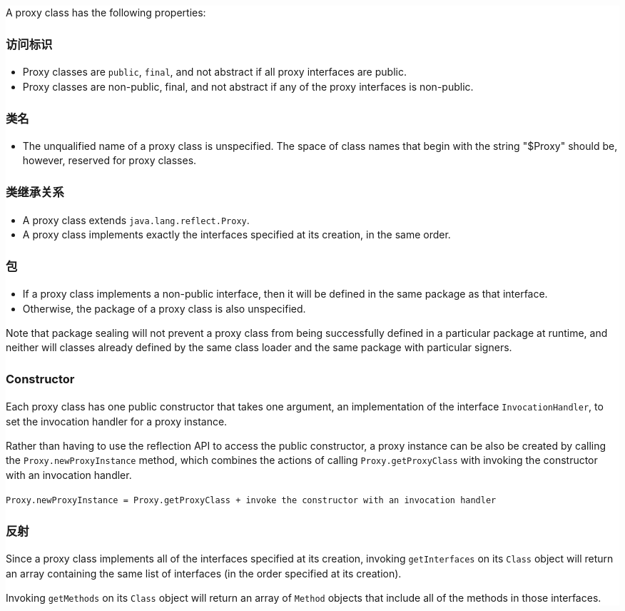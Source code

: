 A proxy class has the following properties:

### 访问标识

- Proxy classes are `public`, `final`, and not abstract if all proxy interfaces are public.
- Proxy classes are non-public, final, and not abstract if any of the proxy interfaces is non-public.

### 类名

- The unqualified name of a proxy class is unspecified.
  The space of class names that begin with the string "$Proxy" should be, however, reserved for proxy classes.

### 类继承关系

- A proxy class extends `java.lang.reflect.Proxy`.
- A proxy class implements exactly the interfaces specified at its creation, in the same order.

### 包

- If a proxy class implements a non-public interface, then it will be defined in the same package as that interface.
- Otherwise, the package of a proxy class is also unspecified.

Note that package sealing will not prevent a proxy class
from being successfully defined in a particular package at runtime,
and neither will classes already defined by the same class loader and the same package with particular signers.

### Constructor

Each proxy class has one public constructor that takes one argument,
an implementation of the interface `InvocationHandler`,
to set the invocation handler for a proxy instance.

Rather than having to use the reflection API to access the public constructor,
a proxy instance can be also be created by calling the `Proxy.newProxyInstance` method,
which combines the actions of calling `Proxy.getProxyClass` with invoking the constructor with an invocation handler.

```text
Proxy.newProxyInstance = Proxy.getProxyClass + invoke the constructor with an invocation handler
```

### 反射

Since a proxy class implements all of the interfaces specified at its creation,
invoking `getInterfaces` on its `Class` object will return an array containing the same list of interfaces
(in the order specified at its creation).

Invoking `getMethods` on its `Class` object will return an array of `Method` objects
that include all of the methods in those interfaces.
